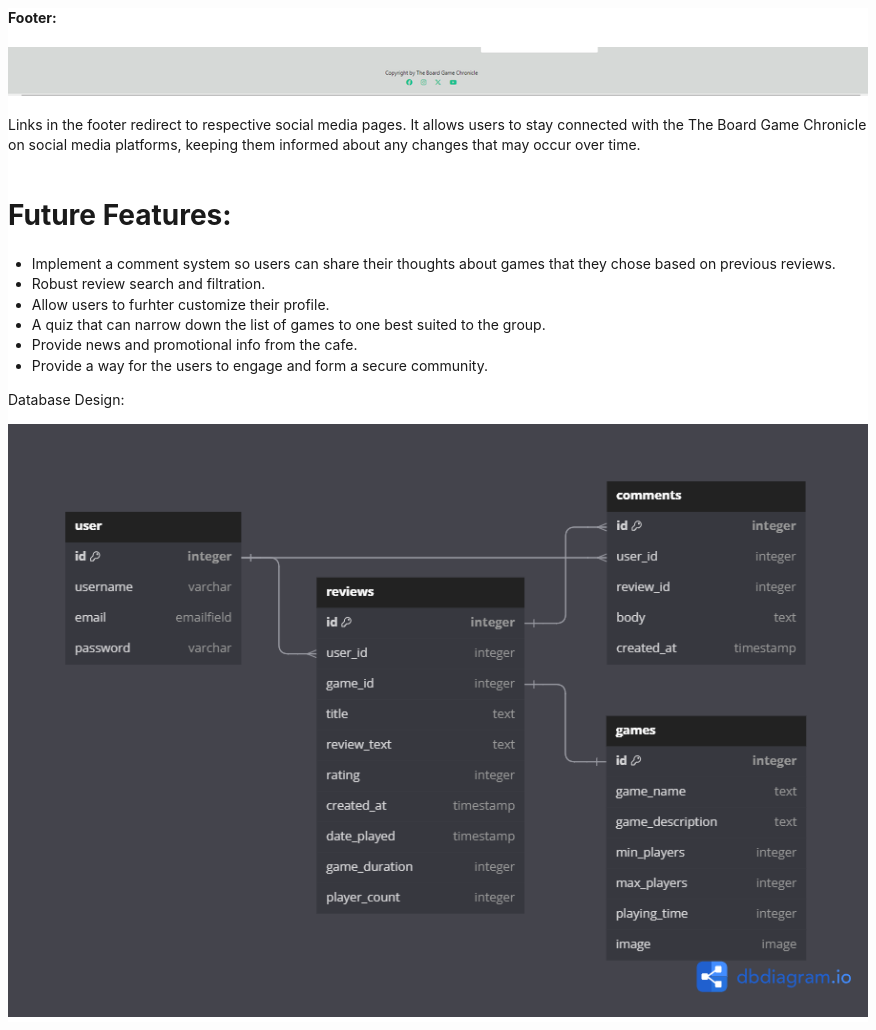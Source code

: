 #### Footer:

![footer](https://github.com/StefanWout/The-Board-Game-Chronicle/blob/main/assets/footer.png)

Links in the footer redirect to respective social media pages. 
It allows users to stay connected with the The Board Game Chronicle on social media platforms, keeping them informed about any changes that may occur over time.


# Future Features:

* Implement a comment system so users can share their thoughts about games that they chose based on previous reviews. 
* Robust review search and filtration.
* Allow users to furhter customize their profile.
* A quiz that can narrow down the list of games to one best suited to the group.
* Provide news and promotional info from the cafe.
* Provide a way for the users to engage and form a secure community.



Database Design:

![ERD](https://github.com/StefanWout/The-Board-Game-Chronicle/blob/main/assets/Data%20Schema.png)
